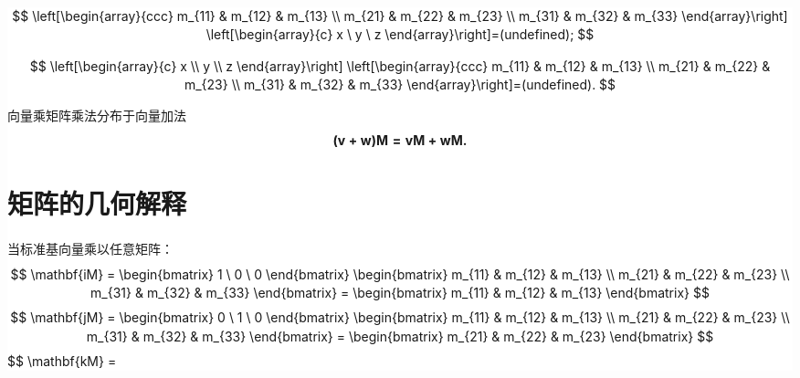 $$
\left[\begin{array}{ccc}
m_{11} & m_{12} & m_{13} \\
m_{21} & m_{22} & m_{23} \\
m_{31} & m_{32} & m_{33}
\end{array}\right]
\left[\begin{array}{c}
x \
y \
z
\end{array}\right]=(undefined);
$$

$$
\left[\begin{array}{c}
x \\
y \\
z
\end{array}\right]
\left[\begin{array}{ccc}
m_{11} & m_{12} & m_{13} \\
m_{21} & m_{22} & m_{23} \\
m_{31} & m_{32} & m_{33}
\end{array}\right]=(undefined).
$$

向量乘矩阵乘法分布于向量加法
$$
\mathbf{(v+w)M=vM+wM.}
$$

# 矩阵的几何解释
当标准基向量乘以任意矩阵：
$$
\mathbf{iM} = 
\begin{bmatrix}
1 \ 0 \ 0
\end{bmatrix}
\begin{bmatrix}
m_{11} & m_{12} & m_{13} \\
m_{21} & m_{22} & m_{23} \\
m_{31} & m_{32} & m_{33}
\end{bmatrix} = 
\begin{bmatrix}
m_{11} & m_{12} & m_{13}
\end{bmatrix}
$$
$$
\mathbf{jM} = 
\begin{bmatrix}
0 \ 1 \ 0
\end{bmatrix}
\begin{bmatrix}
m_{11} & m_{12} & m_{13} \\
m_{21} & m_{22} & m_{23} \\
m_{31} & m_{32} & m_{33}
\end{bmatrix} = 
\begin{bmatrix}
m_{21} & m_{22} & m_{23}
\end{bmatrix}
$$
$$
\mathbf{kM} = 